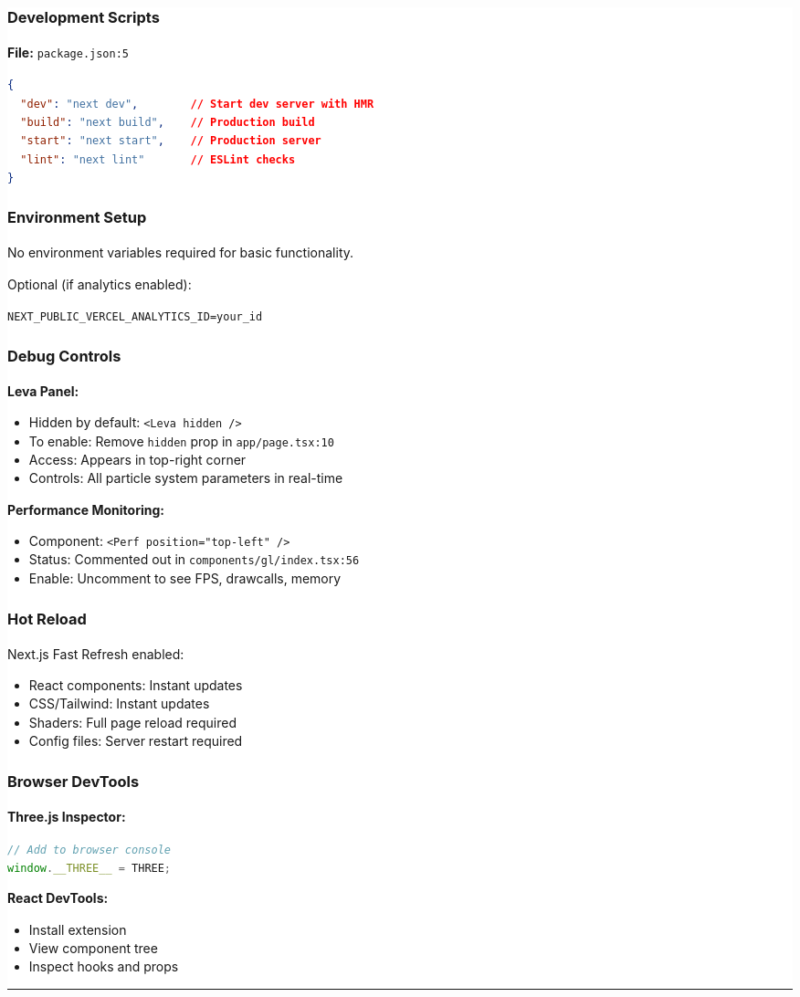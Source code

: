 ### Development Scripts

**File:** `package.json:5`

```json
{
  "dev": "next dev",        // Start dev server with HMR
  "build": "next build",    // Production build
  "start": "next start",    // Production server
  "lint": "next lint"       // ESLint checks
}
```

### Environment Setup

No environment variables required for basic functionality.

Optional (if analytics enabled):
```env
NEXT_PUBLIC_VERCEL_ANALYTICS_ID=your_id
```

### Debug Controls

**Leva Panel:**
- Hidden by default: `<Leva hidden />`
- To enable: Remove `hidden` prop in `app/page.tsx:10`
- Access: Appears in top-right corner
- Controls: All particle system parameters in real-time

**Performance Monitoring:**
- Component: `<Perf position="top-left" />`
- Status: Commented out in `components/gl/index.tsx:56`
- Enable: Uncomment to see FPS, drawcalls, memory

### Hot Reload

Next.js Fast Refresh enabled:
- React components: Instant updates
- CSS/Tailwind: Instant updates
- Shaders: Full page reload required
- Config files: Server restart required

### Browser DevTools

**Three.js Inspector:**
```javascript
// Add to browser console
window.__THREE__ = THREE;
```

**React DevTools:**
- Install extension
- View component tree
- Inspect hooks and props

---